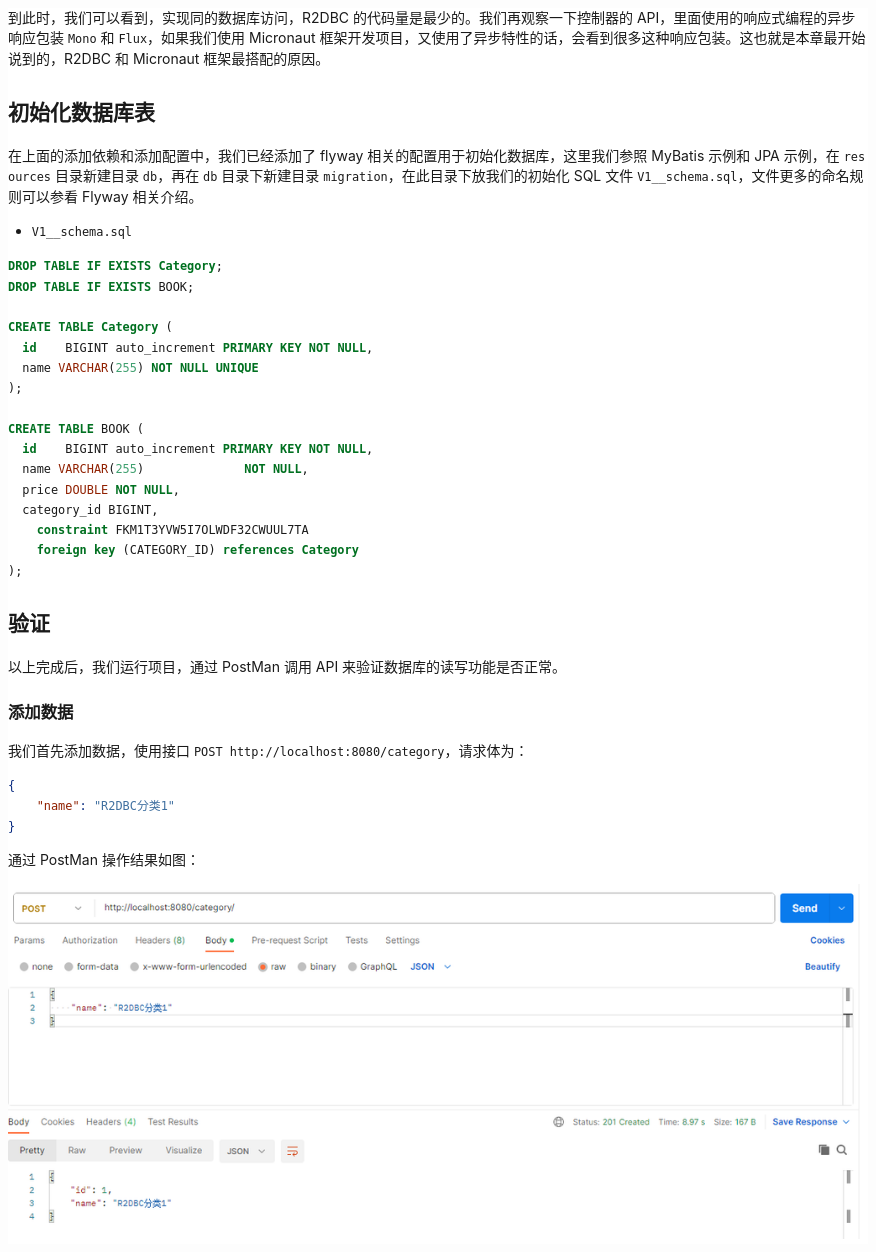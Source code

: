 到此时，我们可以看到，实现同的数据库访问，R2DBC 的代码量是最少的。我们再观察一下控制器的 API，里面使用的响应式编程的异步响应包装 `Mono` 和 `Flux`，如果我们使用 Micronaut 框架开发项目，又使用了异步特性的话，会看到很多这种响应包装。这也就是本章最开始说到的，R2DBC 和 Micronaut 框架最搭配的原因。

## 初始化数据库表

在上面的添加依赖和添加配置中，我们已经添加了 flyway 相关的配置用于初始化数据库，这里我们参照 MyBatis 示例和 JPA 示例，在 `resources` 目录新建目录 `db`，再在 `db` 目录下新建目录 `migration`，在此目录下放我们的初始化 SQL 文件 `V1__schema.sql`，文件更多的命名规则可以参看 Flyway 相关介绍。

- `V1__schema.sql`

```sql
DROP TABLE IF EXISTS Category;
DROP TABLE IF EXISTS BOOK;

CREATE TABLE Category (
  id    BIGINT auto_increment PRIMARY KEY NOT NULL,
  name VARCHAR(255) NOT NULL UNIQUE
);

CREATE TABLE BOOK (
  id    BIGINT auto_increment PRIMARY KEY NOT NULL,
  name VARCHAR(255)              NOT NULL,
  price DOUBLE NOT NULL,
  category_id BIGINT,
    constraint FKM1T3YVW5I7OLWDF32CWUUL7TA
    foreign key (CATEGORY_ID) references Category
);
```

## 验证

以上完成后，我们运行项目，通过  PostMan 调用 API 来验证数据库的读写功能是否正常。

### 添加数据

我们首先添加数据，使用接口 `POST http://localhost:8080/category`，请求体为：

```json
{
    "name": "R2DBC分类1"
}
```

通过 PostMan 操作结果如图：

![create_category](../_img/3/3.4/create_category.png)
